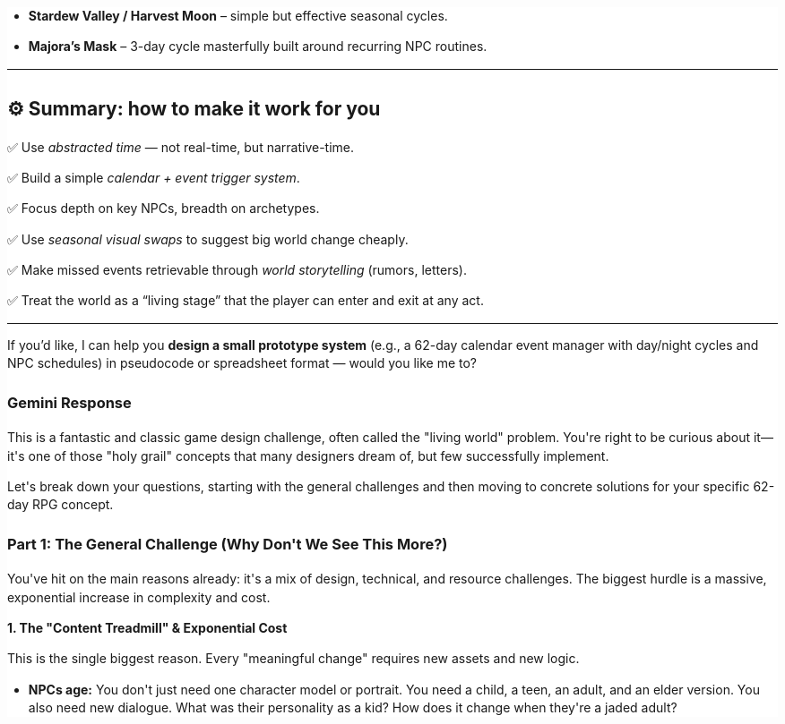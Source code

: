 * **Stardew Valley / Harvest Moon** – simple but effective seasonal cycles.

* **Majora’s Mask** – 3-day cycle masterfully built around recurring NPC routines.



---



## ⚙️ Summary: how to make it work for you



✅ Use *abstracted time* — not real-time, but narrative-time.

✅ Build a simple *calendar + event trigger system*.

✅ Focus depth on key NPCs, breadth on archetypes.

✅ Use *seasonal visual swaps* to suggest big world change cheaply.

✅ Make missed events retrievable through *world storytelling* (rumors, letters).

✅ Treat the world as a “living stage” that the player can enter and exit at any act.



---



If you’d like, I can help you **design a small prototype system** (e.g., a 62-day calendar event manager with day/night cycles and NPC schedules) in pseudocode or spreadsheet format — would you like me to?


### Gemini Response
This is a fantastic and classic game design challenge, often called the "living world" problem. You're right to be curious about it—it's one of those "holy grail" concepts that many designers dream of, but few successfully implement.



Let's break down your questions, starting with the general challenges and then moving to concrete solutions for your specific 62-day RPG concept.



### Part 1: The General Challenge (Why Don't We See This More?)



You've hit on the main reasons already: it's a mix of design, technical, and resource challenges. The biggest hurdle is a massive, exponential increase in complexity and cost.



**1. The "Content Treadmill" & Exponential Cost**

This is the single biggest reason. Every "meaningful change" requires new assets and new logic.

* **NPCs age:** You don't just need one character model or portrait. You need a child, a teen, an adult, and an elder version. You also need new dialogue. What was their personality as a kid? How does it change when they're a jaded adult?
